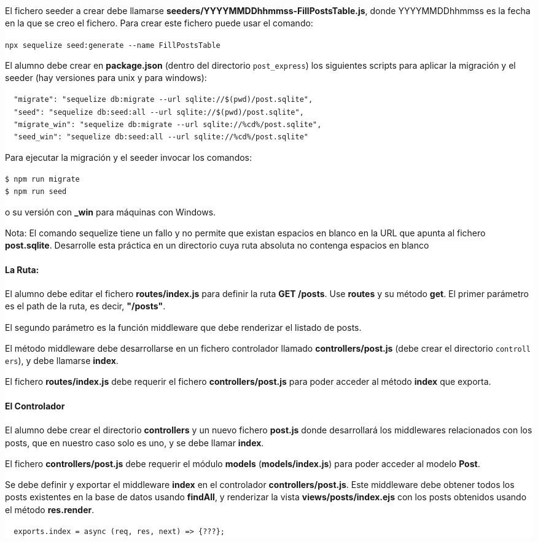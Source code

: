 El fichero seeder a crear debe llamarse **seeders/YYYYMMDDhhmmss-FillPostsTable.js**, donde YYYYMMDDhhmmss es la fecha en la que se creo el fichero. Para crear este fichero puede usar el comando:

```
npx sequelize seed:generate --name FillPostsTable
```

El alumno debe crear en **package.json** (dentro del directorio `post_express`) los siguientes scripts para aplicar la migración y el seeder (hay versiones para unix y para windows):

```
  "migrate": "sequelize db:migrate --url sqlite://$(pwd)/post.sqlite",  
  "seed": "sequelize db:seed:all --url sqlite://$(pwd)/post.sqlite",  
  "migrate_win": "sequelize db:migrate --url sqlite://%cd%/post.sqlite",  
  "seed_win": "sequelize db:seed:all --url sqlite://%cd%/post.sqlite"  
```

Para ejecutar la migración y el seeder invocar los comandos:

```
$ npm run migrate  
$ npm run seed
```

o su versión con **_win** para máquinas con Windows.

Nota: El comando sequelize tiene un fallo y no permite que existan espacios en blanco en la URL que apunta al fichero **post.sqlite**. Desarrolle esta práctica en un directorio cuya ruta absoluta no contenga espacios en blanco

#### La Ruta:

El alumno debe editar el fichero **routes/index.js** para definir la ruta **GET /posts**.
Use **routes** y su método **get**. El primer parámetro es el path de la ruta, es decir, **"/posts"**. 

El segundo parámetro es la función middleware que debe renderizar el listado de posts. 

El método middleware debe desarrollarse en un fichero controlador llamado **controllers/post.js** (debe crear el directorio `controllers`), y debe llamarse **index**.

El fichero **routes/index.js** debe requerir el fichero **controllers/post.js** para poder acceder al método **index** que exporta.

#### El Controlador

El alumno debe crear el directorio **controllers** y un nuevo fichero **post.js** donde desarrollará los middlewares relacionados con los posts, que en nuestro caso solo es uno, y se debe llamar **index**.

El fichero **controllers/post.js** debe requerir el módulo **models** (**models/index.js**) para poder acceder al modelo **Post**. 

Se debe definir y exportar el middleware **index** en el controlador **controllers/post.js**. Este middleware debe obtener todos los posts existentes en la base de datos usando **findAll**, y renderizar la vista **views/posts/index.ejs** con los posts obtenidos usando el método **res.render**.

```
  exports.index = async (req, res, next) => {???};
```
